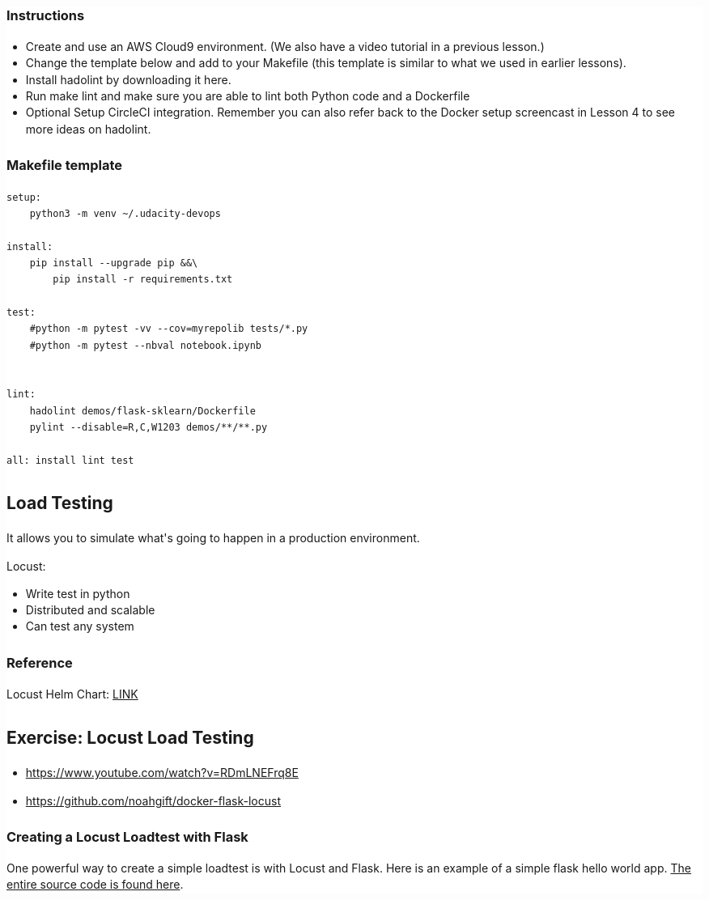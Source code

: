 ### Instructions
- Create and use an AWS Cloud9 environment. (We also have a video tutorial in a previous lesson.)
- Change the template below and add to your Makefile (this template is similar to what we used in earlier lessons).
- Install hadolint by downloading it here.
- Run make lint and make sure you are able to lint both Python code and a Dockerfile
- Optional Setup CircleCI integration. Remember you can also refer back to the Docker setup screencast in Lesson 4 to see more ideas on hadolint.

### Makefile template
```
setup:
    python3 -m venv ~/.udacity-devops

install:
    pip install --upgrade pip &&\
        pip install -r requirements.txt

test:
    #python -m pytest -vv --cov=myrepolib tests/*.py
    #python -m pytest --nbval notebook.ipynb


lint:
    hadolint demos/flask-sklearn/Dockerfile
    pylint --disable=R,C,W1203 demos/**/**.py

all: install lint test
```


## Load Testing ##

It allows you to simulate what's going to happen in a production environment. 

Locust:
- Write test in python
- Distributed and scalable
- Can test any system

### Reference
Locust Helm Chart: [LINK](https://github.com/helm/charts/tree/master/stable/locust)


## Exercise: Locust Load Testing ##
- https://www.youtube.com/watch?v=RDmLNEFrq8E

- https://github.com/noahgift/docker-flask-locust


### Creating a Locust Loadtest with Flask
One powerful way to create a simple loadtest is with Locust and Flask. Here is an example of a simple flask hello world app. [The entire source code is found here](https://github.com/noahgift/docker-flask-locust).
